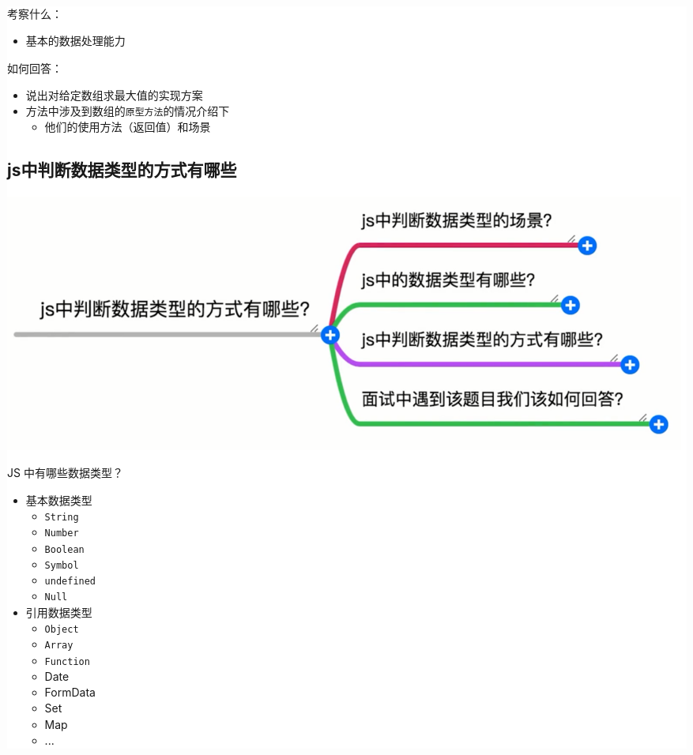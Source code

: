考察什么：
- 基本的数据处理能力

如何回答：
- 说出对给定数组求最大值的实现方案
- 方法中涉及到数组的`原型方法`的情况介绍下
    - 他们的使用方法（返回值）和场景

## js中判断数据类型的方式有哪些

![](./img//03-11.PNG)

JS 中有哪些数据类型？

- 基本数据类型
    - `String`
    - `Number`
    - `Boolean`
    - `Symbol`
    - `undefined`
    - `Null`
- 引用数据类型
    - `Object`
    - `Array`
    - `Function`
    - Date
    - FormData
    - Set
    - Map
    - ...
